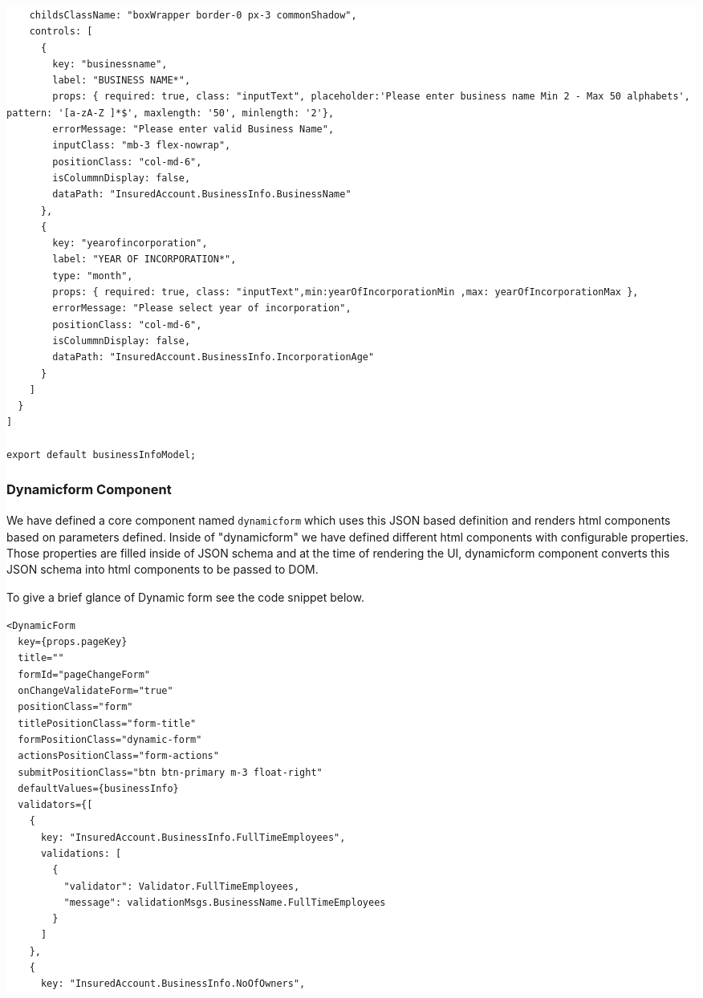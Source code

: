 ```
    childsClassName: "boxWrapper border-0 px-3 commonShadow",
    controls: [
      {
        key: "businessname",
        label: "BUSINESS NAME*",
        props: { required: true, class: "inputText", placeholder:'Please enter business name Min 2 - Max 50 alphabets', pattern: '[a-zA-Z ]*$', maxlength: '50', minlength: '2'},
        errorMessage: "Please enter valid Business Name",
        inputClass: "mb-3 flex-nowrap",
        positionClass: "col-md-6",
        isColummnDisplay: false,
        dataPath: "InsuredAccount.BusinessInfo.BusinessName"
      },
      {
        key: "yearofincorporation",
        label: "YEAR OF INCORPORATION*",
        type: "month",
        props: { required: true, class: "inputText",min:yearOfIncorporationMin ,max: yearOfIncorporationMax },
        errorMessage: "Please select year of incorporation",
        positionClass: "col-md-6",
        isColummnDisplay: false,
        dataPath: "InsuredAccount.BusinessInfo.IncorporationAge"
      }
    ]
  }
]

export default businessInfoModel;
```

### Dynamicform Component
We have defined a core component named ``dynamicform`` which uses this JSON based definition and renders html components based on parameters defined. Inside of "dynamicform" we have defined different html components with configurable properties. Those properties are filled inside of JSON schema and at the time of rendering the UI, dynamicform component converts this JSON schema into html components to be passed to DOM.

To give a brief glance of Dynamic form see the code snippet below.
```
<DynamicForm
  key={props.pageKey}
  title=""
  formId="pageChangeForm"
  onChangeValidateForm="true"
  positionClass="form"
  titlePositionClass="form-title"
  formPositionClass="dynamic-form"
  actionsPositionClass="form-actions"
  submitPositionClass="btn btn-primary m-3 float-right"
  defaultValues={businessInfo}
  validators={[
    {
      key: "InsuredAccount.BusinessInfo.FullTimeEmployees", 
      validations: [
        {
          "validator": Validator.FullTimeEmployees,
          "message": validationMsgs.BusinessName.FullTimeEmployees
        }
      ]
    },
    {
      key: "InsuredAccount.BusinessInfo.NoOfOwners", 
```

[//]: # (END OF VALIDATORS SECTION -----------------------------------------------------------------------------)
[//]: # (END OF SCHEMA SECTION -------------------------------------------------------------------------------------)